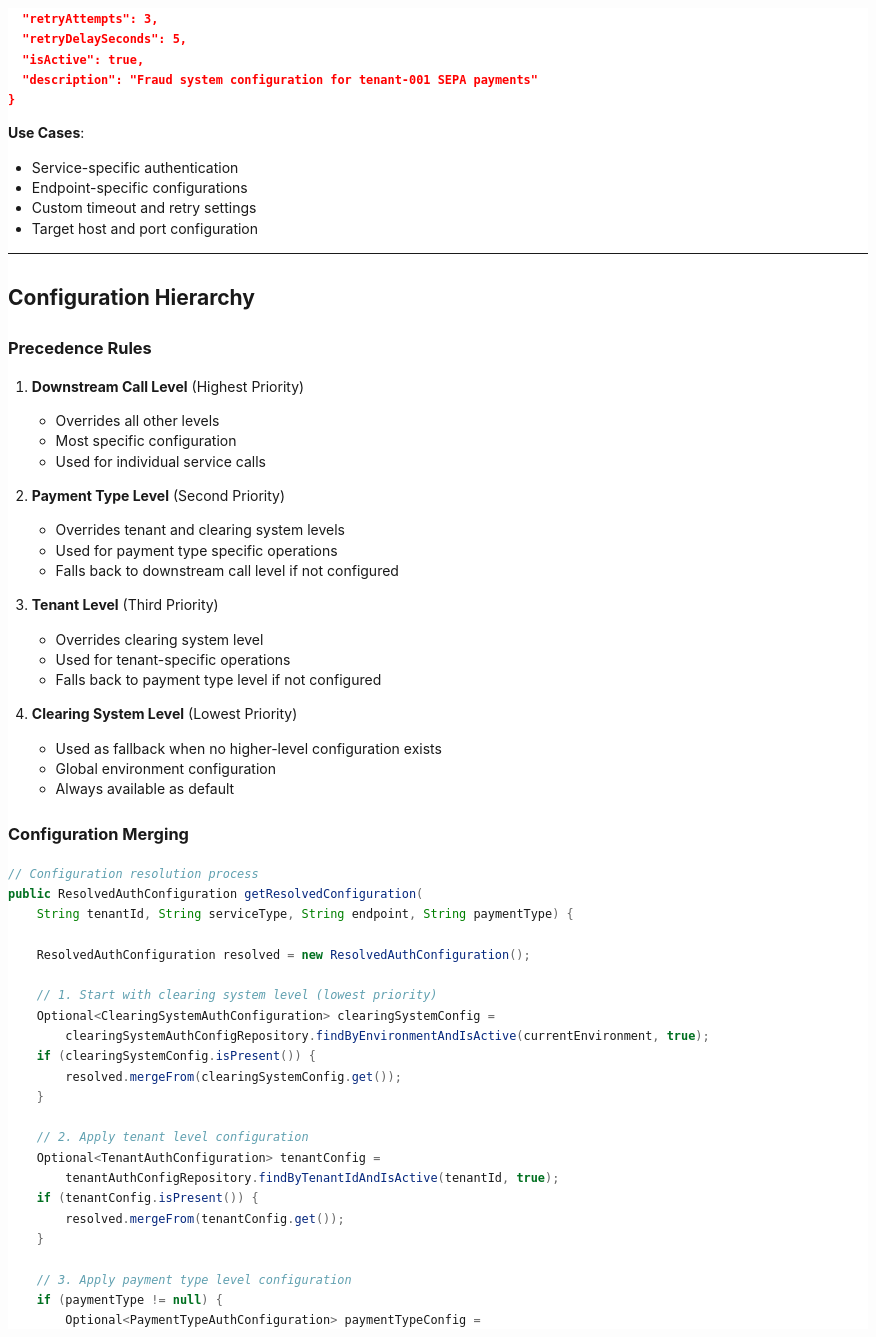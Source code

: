 ```json
  "retryAttempts": 3,
  "retryDelaySeconds": 5,
  "isActive": true,
  "description": "Fraud system configuration for tenant-001 SEPA payments"
}
```

**Use Cases**:
- Service-specific authentication
- Endpoint-specific configurations
- Custom timeout and retry settings
- Target host and port configuration

---

## Configuration Hierarchy

### Precedence Rules

1. **Downstream Call Level** (Highest Priority)
   - Overrides all other levels
   - Most specific configuration
   - Used for individual service calls

2. **Payment Type Level** (Second Priority)
   - Overrides tenant and clearing system levels
   - Used for payment type specific operations
   - Falls back to downstream call level if not configured

3. **Tenant Level** (Third Priority)
   - Overrides clearing system level
   - Used for tenant-specific operations
   - Falls back to payment type level if not configured

4. **Clearing System Level** (Lowest Priority)
   - Used as fallback when no higher-level configuration exists
   - Global environment configuration
   - Always available as default

### Configuration Merging

```java
// Configuration resolution process
public ResolvedAuthConfiguration getResolvedConfiguration(
    String tenantId, String serviceType, String endpoint, String paymentType) {
    
    ResolvedAuthConfiguration resolved = new ResolvedAuthConfiguration();
    
    // 1. Start with clearing system level (lowest priority)
    Optional<ClearingSystemAuthConfiguration> clearingSystemConfig = 
        clearingSystemAuthConfigRepository.findByEnvironmentAndIsActive(currentEnvironment, true);
    if (clearingSystemConfig.isPresent()) {
        resolved.mergeFrom(clearingSystemConfig.get());
    }
    
    // 2. Apply tenant level configuration
    Optional<TenantAuthConfiguration> tenantConfig = 
        tenantAuthConfigRepository.findByTenantIdAndIsActive(tenantId, true);
    if (tenantConfig.isPresent()) {
        resolved.mergeFrom(tenantConfig.get());
    }
    
    // 3. Apply payment type level configuration
    if (paymentType != null) {
        Optional<PaymentTypeAuthConfiguration> paymentTypeConfig = 
```